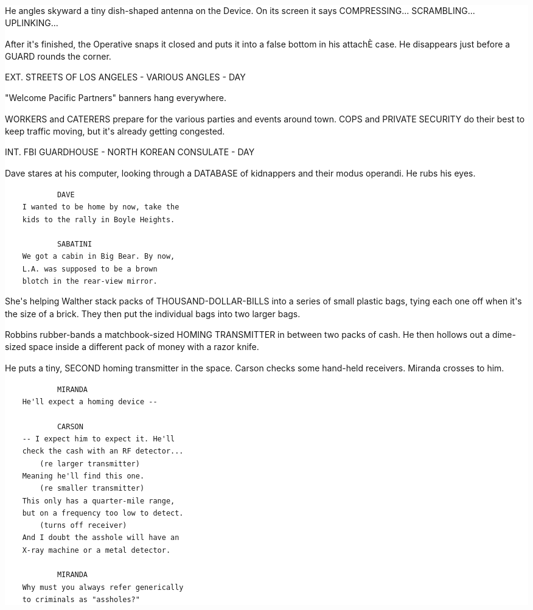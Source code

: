 He angles skyward a tiny dish-shaped antenna on the Device. On
its screen it says COMPRESSING... SCRAMBLING... UPLINKING...

After it's finished, the Operative snaps it closed and puts it
into a false bottom in his attachÈ case. He disappears just
before a GUARD rounds the corner.

EXT.  STREETS OF LOS ANGELES - VARIOUS ANGLES - DAY

"Welcome Pacific Partners" banners hang everywhere.

WORKERS and CATERERS prepare for the various parties and
events around town. COPS and PRIVATE SECURITY do their best to
keep traffic moving, but it's already getting congested.

INT.  FBI GUARDHOUSE - NORTH KOREAN CONSULATE - DAY

Dave stares at his computer, looking through a DATABASE of
kidnappers and their modus operandi. He rubs his eyes.

				DAVE
		I wanted to be home by now, take the
		kids to the rally in Boyle Heights.

				SABATINI
		We got a cabin in Big Bear. By now,
		L.A. was supposed to be a brown
		blotch in the rear-view mirror.

She's helping Walther stack packs of THOUSAND-DOLLAR-BILLS
into a series of small plastic bags, tying each one off when
it's the size of a brick. They then put the individual bags
into two larger bags.

Robbins rubber-bands a matchbook-sized HOMING TRANSMITTER in
between two packs of cash. He then hollows out a dime-sized
space inside a different pack of money with a razor knife.

He puts a tiny, SECOND homing transmitter in the space. Carson
checks some hand-held receivers. Miranda crosses to him.

				MIRANDA
		He'll expect a homing device --

				CARSON
		-- I expect him to expect it. He'll
		check the cash with an RF detector...
			(re larger transmitter)
		Meaning he'll find this one.
			(re smaller transmitter)
		This only has a quarter-mile range,
		but on a frequency too low to detect.
			(turns off receiver)
		And I doubt the asshole will have an
		X-ray machine or a metal detector.

				MIRANDA
		Why must you always refer generically
		to criminals as "assholes?"
